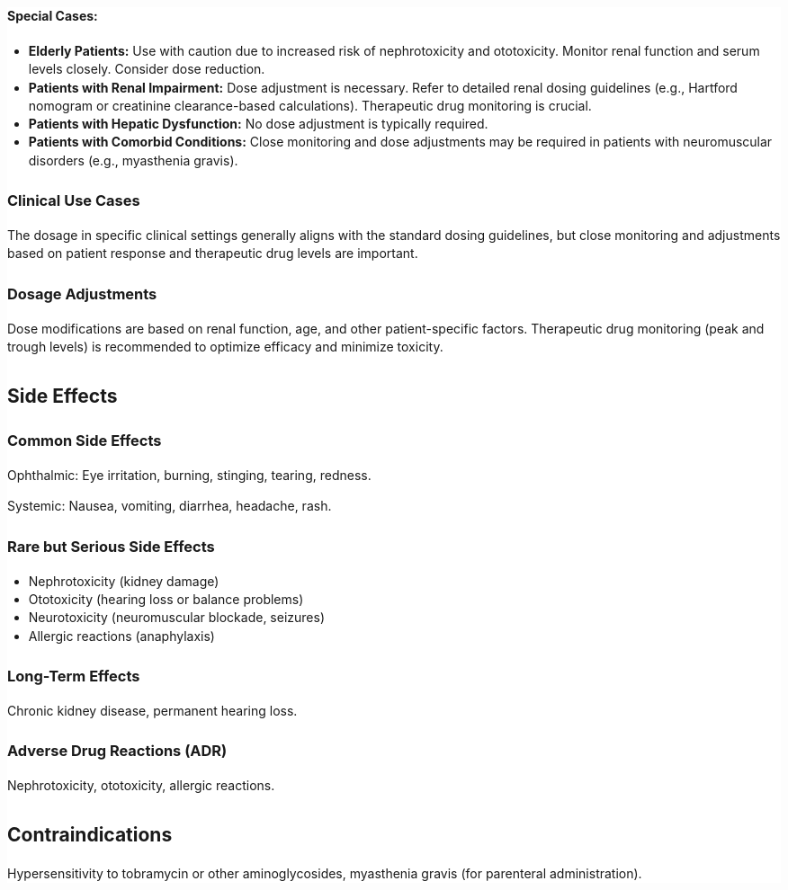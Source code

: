 #### **Special Cases:**

* **Elderly Patients:**  Use with caution due to increased risk of nephrotoxicity and ototoxicity. Monitor renal function and serum levels closely.  Consider dose reduction.
* **Patients with Renal Impairment:** Dose adjustment is necessary.  Refer to detailed renal dosing guidelines (e.g., Hartford nomogram or creatinine clearance-based calculations). Therapeutic drug monitoring is crucial.
* **Patients with Hepatic Dysfunction:** No dose adjustment is typically required.
* **Patients with Comorbid Conditions:** Close monitoring and dose adjustments may be required in patients with neuromuscular disorders (e.g., myasthenia gravis).

### **Clinical Use Cases**

The dosage in specific clinical settings generally aligns with the standard dosing guidelines, but close monitoring and adjustments based on patient response and therapeutic drug levels are important.

### **Dosage Adjustments**

Dose modifications are based on renal function, age, and other patient-specific factors.  Therapeutic drug monitoring (peak and trough levels) is recommended to optimize efficacy and minimize toxicity.


## **Side Effects**

### **Common Side Effects**

Ophthalmic: Eye irritation, burning, stinging, tearing, redness.

Systemic: Nausea, vomiting, diarrhea, headache, rash.

### **Rare but Serious Side Effects**

* Nephrotoxicity (kidney damage)
* Ototoxicity (hearing loss or balance problems)
* Neurotoxicity (neuromuscular blockade, seizures)
* Allergic reactions (anaphylaxis)

### **Long-Term Effects**

Chronic kidney disease, permanent hearing loss.

### **Adverse Drug Reactions (ADR)**

Nephrotoxicity, ototoxicity, allergic reactions.



## **Contraindications**

Hypersensitivity to tobramycin or other aminoglycosides, myasthenia gravis (for parenteral administration).
